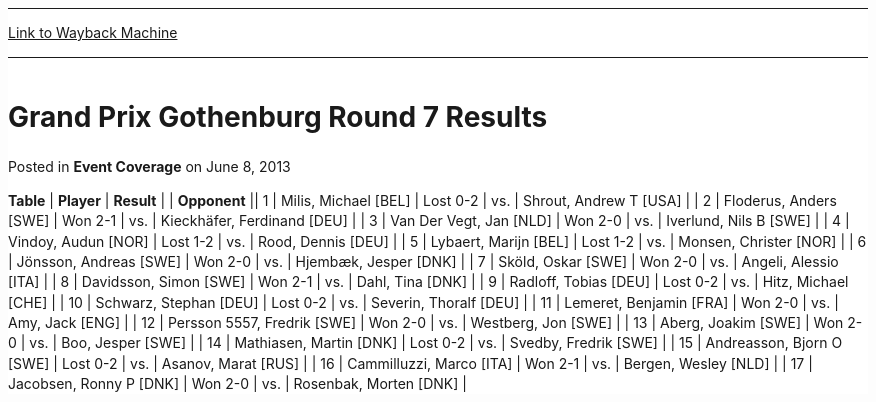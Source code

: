 
---
[Link to Wayback Machine](https://web.archive.org/web/20211028062533/https://magic.wizards.com/en/articles/archive/event-coverage/grand-prix-gothenburg-round-7-results-2013-06-08)

[_metadata_:description]:- "TablePlayerResult Opponent 1Milis, Michael [BEL]Lost 0-2vs.Shrout, Andrew T [USA] 2Floderus, Anders [SWE]Won 2-1vs.Kieckhäfer, Ferdinand [DEU] 3Van Der Vegt, Jan [NLD]Won 2-0vs.Iverlund, Nils B [SWE] 4Vindoy, Audun [NOR]Lost 1-2vs.Rood, Dennis [DEU] 5Lybaert, Marijn [BEL]Lost 1-2vs.Monsen, Christer [NOR] 6Jönsson, Andreas [SWE]Won 2-0vs.Hjembæk, Jesper [DNK] 7Sköld, Oskar"
[_metadata_:generator]:- "Drupal 7 (http://drupal.org)"
[_metadata_:node]:- "455566"
[_metadata_:publish_date]:- "2013-06-08"
[_metadata_:source]:- "div-main-content"
[_metadata_:title]:- "Grand Prix Gothenburg Round 7 Results"
[_metadata_:wayback_capture_timestamp]:- "2021-10-28 06:25:33"
[_metadata_:wayback_raw_url]:- "https://web.archive.org/web/20211028062533id_/https://magic.wizards.com/en/articles/archive/event-coverage/grand-prix-gothenburg-round-7-results-2013-06-08"
[_metadata_:wayback_url]:- "https://magic.wizards.com/en/articles/archive/event-coverage/grand-prix-gothenburg-round-7-results-2013-06-08"
---


Grand Prix Gothenburg Round 7 Results
=====================================



 Posted in **Event Coverage**
 on June 8, 2013 












 **Table** | **Player** | **Result** |  | **Opponent** ||  1 | Milis, Michael [BEL] | Lost 0-2 | vs. | Shrout, Andrew T [USA] |
|  2 | Floderus, Anders [SWE] | Won 2-1 | vs. | Kieckhäfer, Ferdinand [DEU] |
|  3 | Van Der Vegt, Jan [NLD] | Won 2-0 | vs. | Iverlund, Nils B [SWE] |
|  4 | Vindoy, Audun [NOR] | Lost 1-2 | vs. | Rood, Dennis [DEU] |
|  5 | Lybaert, Marijn [BEL] | Lost 1-2 | vs. | Monsen, Christer [NOR] |
|  6 | Jönsson, Andreas [SWE] | Won 2-0 | vs. | Hjembæk, Jesper [DNK] |
|  7 | Sköld, Oskar [SWE] | Won 2-0 | vs. | Angeli, Alessio [ITA] |
|  8 | Davidsson, Simon [SWE] | Won 2-1 | vs. | Dahl, Tina [DNK] |
|  9 | Radloff, Tobias [DEU] | Lost 0-2 | vs. | Hitz, Michael [CHE] |
|  10 | Schwarz, Stephan [DEU] | Lost 0-2 | vs. | Severin, Thoralf [DEU] |
|  11 | Lemeret, Benjamin [FRA] | Won 2-0 | vs. | Amy, Jack [ENG] |
|  12 | Persson 5557, Fredrik [SWE] | Won 2-0 | vs. | Westberg, Jon [SWE] |
|  13 | Aberg, Joakim [SWE] | Won 2-0 | vs. | Boo, Jesper [SWE] |
|  14 | Mathiasen, Martin [DNK] | Lost 0-2 | vs. | Svedby, Fredrik [SWE] |
|  15 | Andreasson, Bjorn O [SWE] | Lost 0-2 | vs. | Asanov, Marat [RUS] |
|  16 | Cammilluzzi, Marco [ITA] | Won 2-1 | vs. | Bergen, Wesley [NLD] |
|  17 | Jacobsen, Ronny P [DNK] | Won 2-0 | vs. | Rosenbak, Morten [DNK] |